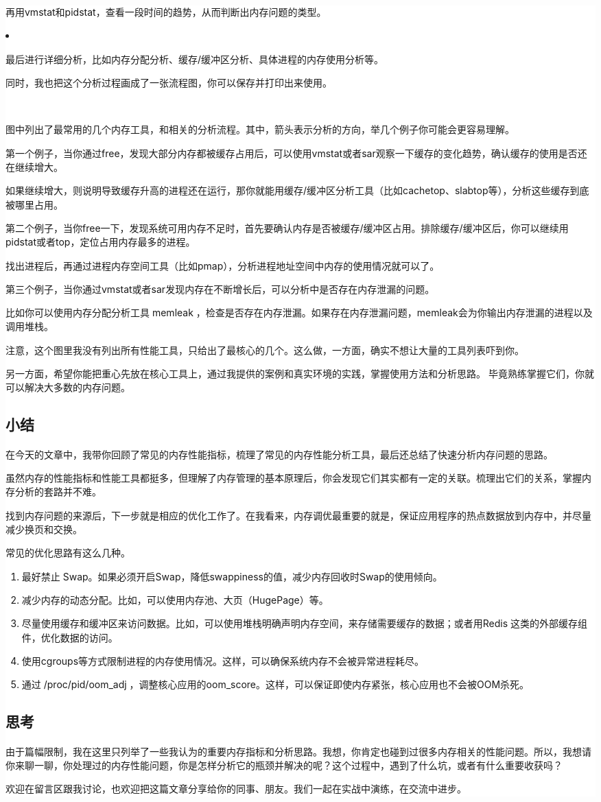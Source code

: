 <p>再用vmstat和pidstat，查看一段时间的趋势，从而判断出内存问题的类型。</p>
</li>
<li>
<p>最后进行详细分析，比如内存分配分析、缓存/缓冲区分析、具体进程的内存使用分析等。</p>
</li>
</ol><p>同时，我也把这个分析过程画成了一张流程图，你可以保存并打印出来使用。</p><p><img src="https://static001.geekbang.org/resource/image/d7/fe/d79cd017f0c90b84a36e70a3c5dccffe.png?wh=1629*885" alt=""></p><p>图中列出了最常用的几个内存工具，和相关的分析流程。其中，箭头表示分析的方向，举几个例子你可能会更容易理解。</p><p>第一个例子，当你通过free，发现大部分内存都被缓存占用后，可以使用vmstat或者sar观察一下缓存的变化趋势，确认缓存的使用是否还在继续增大。</p><p>如果继续增大，则说明导致缓存升高的进程还在运行，那你就能用缓存/缓冲区分析工具（比如cachetop、slabtop等），分析这些缓存到底被哪里占用。</p><p>第二个例子，当你free一下，发现系统可用内存不足时，首先要确认内存是否被缓存/缓冲区占用。排除缓存/缓冲区后，你可以继续用pidstat或者top，定位占用内存最多的进程。</p><p>找出进程后，再通过进程内存空间工具（比如pmap），分析进程地址空间中内存的使用情况就可以了。</p><p>第三个例子，当你通过vmstat或者sar发现内存在不断增长后，可以分析中是否存在内存泄漏的问题。</p><p>比如你可以使用内存分配分析工具 memleak ，检查是否存在内存泄漏。如果存在内存泄漏问题，memleak会为你输出内存泄漏的进程以及调用堆栈。</p><p>注意，这个图里我没有列出所有性能工具，只给出了最核心的几个。这么做，一方面，确实不想让大量的工具列表吓到你。</p><p>另一方面，希望你能把重心先放在核心工具上，通过我提供的案例和真实环境的实践，掌握使用方法和分析思路。 毕竟熟练掌握它们，你就可以解决大多数的内存问题。</p><h2>小结</h2><p>在今天的文章中，我带你回顾了常见的内存性能指标，梳理了常见的内存性能分析工具，最后还总结了快速分析内存问题的思路。</p><p>虽然内存的性能指标和性能工具都挺多，但理解了内存管理的基本原理后，你会发现它们其实都有一定的关联。梳理出它们的关系，掌握内存分析的套路并不难。</p><p>找到内存问题的来源后，下一步就是相应的优化工作了。在我看来，内存调优最重要的就是，保证应用程序的热点数据放到内存中，并尽量减少换页和交换。</p><p>常见的优化思路有这么几种。</p><ol>
<li>
<p>最好禁止 Swap。如果必须开启Swap，降低swappiness的值，减少内存回收时Swap的使用倾向。</p>
</li>
<li>
<p>减少内存的动态分配。比如，可以使用内存池、大页（HugePage）等。</p>
</li>
<li>
<p>尽量使用缓存和缓冲区来访问数据。比如，可以使用堆栈明确声明内存空间，来存储需要缓存的数据；或者用Redis 这类的外部缓存组件，优化数据的访问。</p>
</li>
<li>
<p>使用cgroups等方式限制进程的内存使用情况。这样，可以确保系统内存不会被异常进程耗尽。</p>
</li>
<li>
<p>通过 /proc/pid/oom_adj ，调整核心应用的oom_score。这样，可以保证即使内存紧张，核心应用也不会被OOM杀死。</p>
</li>
</ol><h2>思考</h2><p>由于篇幅限制，我在这里只列举了一些我认为的重要内存指标和分析思路。我想，你肯定也碰到过很多内存相关的性能问题。所以，我想请你来聊一聊，你处理过的内存性能问题，你是怎样分析它的瓶颈并解决的呢？这个过程中，遇到了什么坑，或者有什么重要收获吗？</p><p>欢迎在留言区跟我讨论，也欢迎把这篇文章分享给你的同事、朋友。我们一起在实战中演练，在交流中进步。</p><p></p>
<style>
    ul {
      list-style: none;
      display: block;
      list-style-type: disc;
      margin-block-start: 1em;
      margin-block-end: 1em;
      margin-inline-start: 0px;
      margin-inline-end: 0px;
      padding-inline-start: 40px;
    }
    li {
      display: list-item;
      text-align: -webkit-match-parent;
    }
    ._2sjJGcOH_0 {
      list-style-position: inside;
      width: 100%;
      display: -webkit-box;
      display: -ms-flexbox;
      display: flex;
      -webkit-box-orient: horizontal;
      -webkit-box-direction: normal;
      -ms-flex-direction: row;
      flex-direction: row;
      margin-top: 26px;
      border-bottom: 1px solid rgba(233,233,233,0.6);
    }
    ._2sjJGcOH_0 ._3FLYR4bF_0 {
      width: 34px;
      height: 34px;
      -ms-flex-negative: 0;
      flex-shrink: 0;
      border-radius: 50%;
    }
    ._2sjJGcOH_0 ._36ChpWj4_0 {
      margin-left: 0.5rem;
      -webkit-box-flex: 1;
      -ms-flex-positive: 1;
